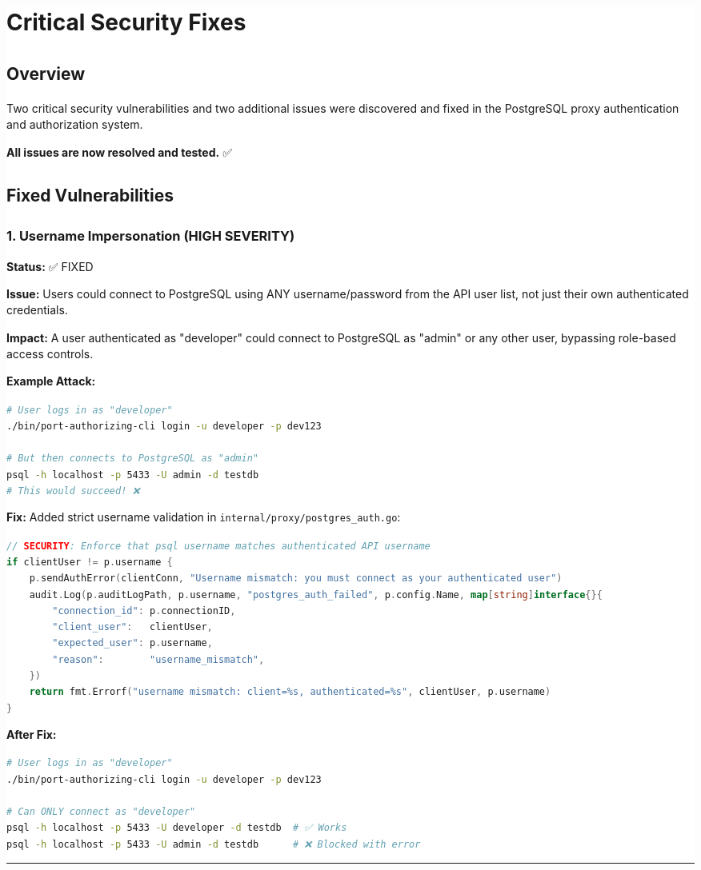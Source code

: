 # Critical Security Fixes

## Overview

Two critical security vulnerabilities and two additional issues were discovered and fixed in the PostgreSQL proxy authentication and authorization system.

**All issues are now resolved and tested.** ✅

## Fixed Vulnerabilities

### 1. Username Impersonation (HIGH SEVERITY)

**Status:** ✅ FIXED

**Issue:** Users could connect to PostgreSQL using ANY username/password from the API user list, not just their own authenticated credentials.

**Impact:** A user authenticated as "developer" could connect to PostgreSQL as "admin" or any other user, bypassing role-based access controls.

**Example Attack:**
```bash
# User logs in as "developer"
./bin/port-authorizing-cli login -u developer -p dev123

# But then connects to PostgreSQL as "admin"
psql -h localhost -p 5433 -U admin -d testdb
# This would succeed! ❌
```

**Fix:** Added strict username validation in `internal/proxy/postgres_auth.go`:

```go
// SECURITY: Enforce that psql username matches authenticated API username
if clientUser != p.username {
    p.sendAuthError(clientConn, "Username mismatch: you must connect as your authenticated user")
    audit.Log(p.auditLogPath, p.username, "postgres_auth_failed", p.config.Name, map[string]interface{}{
        "connection_id": p.connectionID,
        "client_user":   clientUser,
        "expected_user": p.username,
        "reason":        "username_mismatch",
    })
    return fmt.Errorf("username mismatch: client=%s, authenticated=%s", clientUser, p.username)
}
```

**After Fix:**
```bash
# User logs in as "developer"
./bin/port-authorizing-cli login -u developer -p dev123

# Can ONLY connect as "developer"
psql -h localhost -p 5433 -U developer -d testdb  # ✅ Works
psql -h localhost -p 5433 -U admin -d testdb      # ❌ Blocked with error
```

---